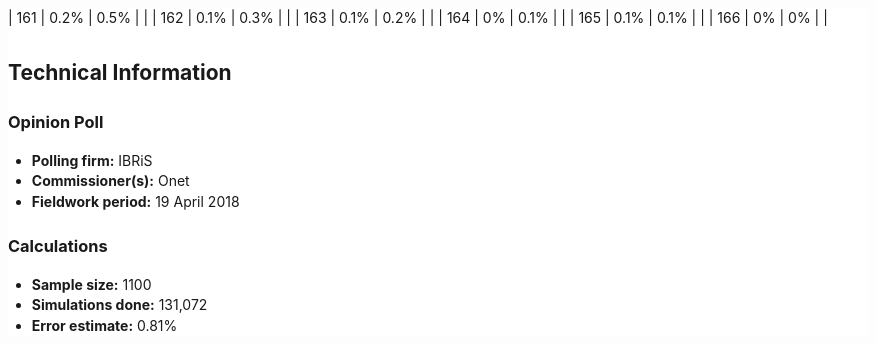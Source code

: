 | 161 | 0.2% | 0.5% |  |
| 162 | 0.1% | 0.3% |  |
| 163 | 0.1% | 0.2% |  |
| 164 | 0% | 0.1% |  |
| 165 | 0.1% | 0.1% |  |
| 166 | 0% | 0% |  |


## Technical Information

### Opinion Poll

+ **Polling firm:** IBRiS
+ **Commissioner(s):** Onet
+ **Fieldwork period:** 19 April 2018

### Calculations

+ **Sample size:** 1100
+ **Simulations done:** 131,072
+ **Error estimate:** 0.81%

